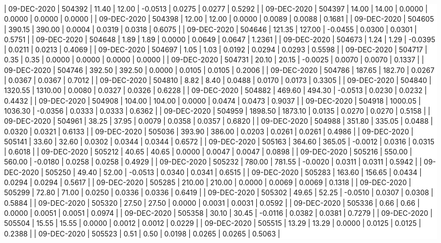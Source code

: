 | 09-DEC-2020 | 504392 | 11.40 | 12.00 | -0.0513 | 0.0275 | 0.0277 | 0.5292 |
| 09-DEC-2020 | 504397 | 14.00 | 14.00 | 0.0000 | 0.0000 | 0.0000 | 0.0000 |
| 09-DEC-2020 | 504398 | 12.00 | 12.00 | 0.0000 | 0.0089 | 0.0088 | 0.1681 |
| 09-DEC-2020 | 504605 | 390.15 | 390.00 | 0.0004 | 0.0319 | 0.0318 | 0.6075 |
| 09-DEC-2020 | 504646 | 121.35 | 127.00 | -0.0455 | 0.0300 | 0.0301 | 0.5751 |
| 09-DEC-2020 | 504648 | 1.89 | 1.89 | 0.0000 | 0.0649 | 0.0647 | 1.2361 |
| 09-DEC-2020 | 504673 | 1.24 | 1.29 | -0.0395 | 0.0211 | 0.0213 | 0.4069 |
| 09-DEC-2020 | 504697 | 1.05 | 1.03 | 0.0192 | 0.0294 | 0.0293 | 0.5598 |
| 09-DEC-2020 | 504717 | 0.35 | 0.35 | 0.0000 | 0.0000 | 0.0000 | 0.0000 |
| 09-DEC-2020 | 504731 | 20.10 | 20.15 | -0.0025 | 0.0070 | 0.0070 | 0.1337 |
| 09-DEC-2020 | 504746 | 392.50 | 392.50 | 0.0000 | 0.0105 | 0.0105 | 0.2006 |
| 09-DEC-2020 | 504786 | 187.65 | 182.70 | 0.0267 | 0.0367 | 0.0367 | 0.7012 |
| 09-DEC-2020 | 504810 | 8.82 | 8.40 | 0.0488 | 0.0170 | 0.0173 | 0.3305 |
| 09-DEC-2020 | 504840 | 1320.55 | 1310.00 | 0.0080 | 0.0327 | 0.0326 | 0.6228 |
| 09-DEC-2020 | 504882 | 469.60 | 494.30 | -0.0513 | 0.0230 | 0.0232 | 0.4432 |
| 09-DEC-2020 | 504908 | 104.00 | 104.00 | 0.0000 | 0.0474 | 0.0473 | 0.9037 |
| 09-DEC-2020 | 504918 | 1000.05 | 1036.30 | -0.0356 | 0.0333 | 0.0333 | 0.6362 |
| 09-DEC-2020 | 504959 | 1898.50 | 1873.10 | 0.0135 | 0.0270 | 0.0270 | 0.5158 |
| 09-DEC-2020 | 504961 | 38.25 | 37.95 | 0.0079 | 0.0358 | 0.0357 | 0.6820 |
| 09-DEC-2020 | 504988 | 351.80 | 335.05 | 0.0488 | 0.0320 | 0.0321 | 0.6133 |
| 09-DEC-2020 | 505036 | 393.90 | 386.00 | 0.0203 | 0.0261 | 0.0261 | 0.4986 |
| 09-DEC-2020 | 505141 | 33.60 | 32.60 | 0.0302 | 0.0344 | 0.0344 | 0.6572 |
| 09-DEC-2020 | 505163 | 364.60 | 365.05 | -0.0012 | 0.0316 | 0.0315 | 0.6018 |
| 09-DEC-2020 | 505212 | 40.65 | 40.65 | 0.0000 | 0.0047 | 0.0047 | 0.0898 |
| 09-DEC-2020 | 505216 | 550.00 | 560.00 | -0.0180 | 0.0258 | 0.0258 | 0.4929 |
| 09-DEC-2020 | 505232 | 780.00 | 781.55 | -0.0020 | 0.0311 | 0.0311 | 0.5942 |
| 09-DEC-2020 | 505250 | 49.40 | 52.00 | -0.0513 | 0.0340 | 0.0341 | 0.6515 |
| 09-DEC-2020 | 505283 | 163.60 | 156.65 | 0.0434 | 0.0294 | 0.0294 | 0.5617 |
| 09-DEC-2020 | 505285 | 210.00 | 210.00 | 0.0000 | 0.0069 | 0.0069 | 0.1318 |
| 09-DEC-2020 | 505299 | 72.80 | 71.00 | 0.0250 | 0.0336 | 0.0336 | 0.6419 |
| 09-DEC-2020 | 505302 | 49.65 | 52.25 | -0.0510 | 0.0307 | 0.0308 | 0.5884 |
| 09-DEC-2020 | 505320 | 27.50 | 27.50 | 0.0000 | 0.0031 | 0.0031 | 0.0592 |
| 09-DEC-2020 | 505336 | 0.66 | 0.66 | 0.0000 | 0.0051 | 0.0051 | 0.0974 |
| 09-DEC-2020 | 505358 | 30.10 | 30.45 | -0.0116 | 0.0382 | 0.0381 | 0.7279 |
| 09-DEC-2020 | 505504 | 15.55 | 15.55 | 0.0000 | 0.0012 | 0.0012 | 0.0229 |
| 09-DEC-2020 | 505515 | 13.29 | 13.29 | 0.0000 | 0.0125 | 0.0125 | 0.2388 |
| 09-DEC-2020 | 505523 | 0.51 | 0.50 | 0.0198 | 0.0265 | 0.0265 | 0.5063 |